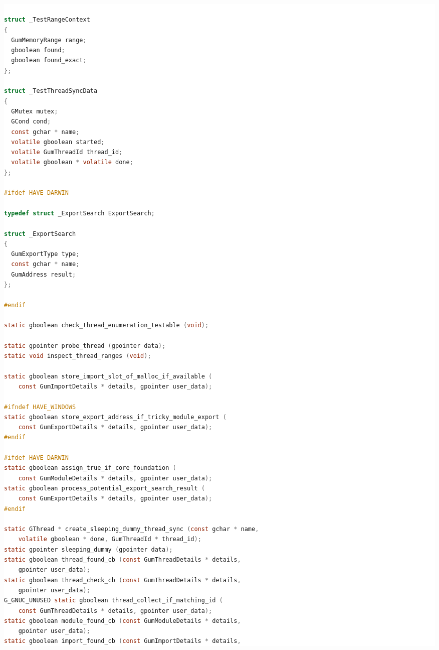 ```c

struct _TestRangeContext
{
  GumMemoryRange range;
  gboolean found;
  gboolean found_exact;
};

struct _TestThreadSyncData
{
  GMutex mutex;
  GCond cond;
  const gchar * name;
  volatile gboolean started;
  volatile GumThreadId thread_id;
  volatile gboolean * volatile done;
};

#ifdef HAVE_DARWIN

typedef struct _ExportSearch ExportSearch;

struct _ExportSearch
{
  GumExportType type;
  const gchar * name;
  GumAddress result;
};

#endif

static gboolean check_thread_enumeration_testable (void);

static gpointer probe_thread (gpointer data);
static void inspect_thread_ranges (void);

static gboolean store_import_slot_of_malloc_if_available (
    const GumImportDetails * details, gpointer user_data);

#ifndef HAVE_WINDOWS
static gboolean store_export_address_if_tricky_module_export (
    const GumExportDetails * details, gpointer user_data);
#endif

#ifdef HAVE_DARWIN
static gboolean assign_true_if_core_foundation (
    const GumModuleDetails * details, gpointer user_data);
static gboolean process_potential_export_search_result (
    const GumExportDetails * details, gpointer user_data);
#endif

static GThread * create_sleeping_dummy_thread_sync (const gchar * name,
    volatile gboolean * done, GumThreadId * thread_id);
static gpointer sleeping_dummy (gpointer data);
static gboolean thread_found_cb (const GumThreadDetails * details,
    gpointer user_data);
static gboolean thread_check_cb (const GumThreadDetails * details,
    gpointer user_data);
G_GNUC_UNUSED static gboolean thread_collect_if_matching_id (
    const GumThreadDetails * details, gpointer user_data);
static gboolean module_found_cb (const GumModuleDetails * details,
    gpointer user_data);
static gboolean import_found_cb (const GumImportDetails * details,
```